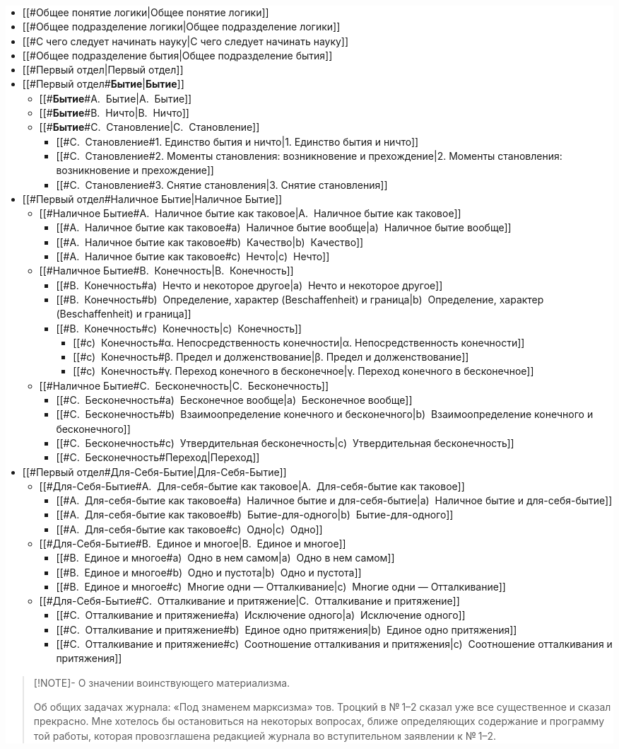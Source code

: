 - [[#Общее понятие логики|Общее понятие логики]]
- [[#Общее подразделение логики|Общее подразделение логики]]
- [[#С чего следует начинать науку|С чего следует начинать науку]]
- [[#Общее подразделение бытия|Общее подразделение бытия]]
- [[#Первый отдел|Первый отдел]]
- [[#Первый отдел#**Бытие**|**Бытие**]]
	- [[#**Бытие**#А.  Бытие|А.  Бытие]]
	- [[#**Бытие**#В.  Ничто|В.  Ничто]]
	- [[#**Бытие**#С.  Становление|С.  Становление]]
		- [[#С.  Становление#1. Единство бытия и ничто|1. Единство бытия и ничто]]
		- [[#С.  Становление#2. Моменты становления: возникновение и прехождение|2. Моменты становления: возникновение и прехождение]]
		- [[#С.  Становление#3. Снятие становления|3. Снятие становления]]
- [[#Первый отдел#Наличное Бытие|Наличное Бытие]]
	- [[#Наличное Бытие#А.  Наличное бытие как таковое|А.  Наличное бытие как таковое]]
		- [[#А.  Наличное бытие как таковое#а)  Наличное бытие вообще|а)  Наличное бытие вообще]]
		- [[#А.  Наличное бытие как таковое#b)  Качество|b)  Качество]]
		- [[#А.  Наличное бытие как таковое#с)  Нечто|с)  Нечто]]
	- [[#Наличное Бытие#В.  Конечность|В.  Конечность]]
		- [[#В.  Конечность#а)  Нечто и некоторое другое|а)  Нечто и некоторое другое]]
		- [[#В.  Конечность#b)  Определение, характер (Beschaffenheit) и граница|b)  Определение, характер (Beschaffenheit) и граница]]
		- [[#В.  Конечность#с)  Конечность|с)  Конечность]]
			- [[#с)  Конечность#α. Непосредственность конечности|α. Непосредственность конечности]]
			- [[#с)  Конечность#β. Предел и долженствование|β. Предел и долженствование]]
			- [[#с)  Конечность#γ. Переход конечного в бесконечное|γ. Переход конечного в бесконечное]]
	- [[#Наличное Бытие#С.  Бесконечность|С.  Бесконечность]]
		- [[#С.  Бесконечность#а)  Бесконечное вообще|а)  Бесконечное вообще]]
		- [[#С.  Бесконечность#b)  Взаимоопределение конечного и бесконечного|b)  Взаимоопределение конечного и бесконечного]]
		- [[#С.  Бесконечность#с)  Утвердительная бесконечность|с)  Утвердительная бесконечность]]
		- [[#С.  Бесконечность#Переход|Переход]]
- [[#Первый отдел#Для-Себя-Бытие|Для-Себя-Бытие]]
	- [[#Для-Себя-Бытие#А.  Для-себя-бытие как таковое|А.  Для-себя-бытие как таковое]]
		- [[#А.  Для-себя-бытие как таковое#а)  Наличное бытие и для-себя-бытие|а)  Наличное бытие и для-себя-бытие]]
		- [[#А.  Для-себя-бытие как таковое#b)  Бытие-для-одного|b)  Бытие-для-одного]]
		- [[#А.  Для-себя-бытие как таковое#с)  Одно|с)  Одно]]
	- [[#Для-Себя-Бытие#В.  Единое и многое|В.  Единое и многое]]
		- [[#В.  Единое и многое#а)  Одно в нем самом|а)  Одно в нем самом]]
		- [[#В.  Единое и многое#b)  Одно и пустота|b)  Одно и пустота]]
		- [[#В.  Единое и многое#с)  Многие одни — Отталкивание|с)  Многие одни — Отталкивание]]
	- [[#Для-Себя-Бытие#С.  Отталкивание и притяжение|С.  Отталкивание и притяжение]]
		- [[#С.  Отталкивание и притяжение#а)  Исключение одного|а)  Исключение одного]]
		- [[#С.  Отталкивание и притяжение#b)  Единое одно притяжения|b)  Единое одно притяжения]]
		- [[#С.  Отталкивание и притяжение#с)  Соотношение отталкивания и притяжения|с)  Соотношение отталкивания и притяжения]]

> [!NOTE]-  О значении воинствующего материализма.
>
> Об общих задачах журнала: «Под знаменем марксизма» тов. Троцкий в № 1–2 сказал уже все существенное и сказал прекрасно. Мне хотелось бы остановиться на некоторых вопросах, ближе определяющих содержание и программу той работы, которая провозглашена редакцией журнала во вступительном заявлении к № 1–2.
> 
